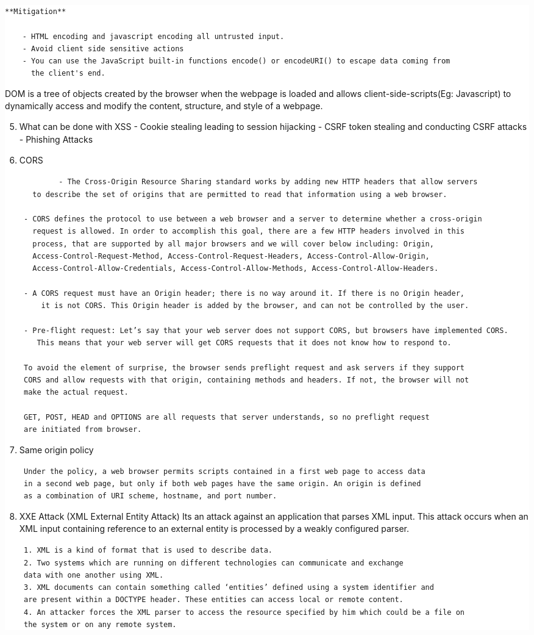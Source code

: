 	**Mitigation**
	
		- HTML encoding and javascript encoding all untrusted input.
		- Avoid client side sensitive actions 
		- You can use the JavaScript built-in functions encode() or encodeURI() to escape data coming from
		  the client's end.

DOM is a tree of objects created by the browser when the webpage is loaded and allows client-side-scripts(Eg: Javascript) to dynamically access and modify the content, structure, and style of a webpage. 

5. What can be done with XSS
		-  Cookie stealing leading to session hijacking
		-  CSRF token stealing and conducting CSRF attacks
		-  Phishing Attacks
		
6. CORS

                - The Cross-Origin Resource Sharing standard works by adding new HTTP headers that allow servers
		  to describe the set of origins that are permitted to read that information using a web browser.
		  
		- CORS defines the protocol to use between a web browser and a server to determine whether a cross-origin
		  request is allowed. In order to accomplish this goal, there are a few HTTP headers involved in this
		  process, that are supported by all major browsers and we will cover below including: Origin,
		  Access-Control-Request-Method, Access-Control-Request-Headers, Access-Control-Allow-Origin,
		  Access-Control-Allow-Credentials, Access-Control-Allow-Methods, Access-Control-Allow-Headers.

		- A CORS request must have an Origin header; there is no way around it. If there is no Origin header,
		    it is not CORS. This Origin header is added by the browser, and can not be controlled by the user.
		    
		- Pre-flight request: Let’s say that your web server does not support CORS, but browsers have implemented CORS. 
		   This means that your web server will get CORS requests that it does not know how to respond to.

		To avoid the element of surprise, the browser sends preflight request and ask servers if they support
		CORS and allow requests with that origin, containing methods and headers. If not, the browser will not
		make the actual request.
		
		GET, POST, HEAD and OPTIONS are all requests that server understands, so no preflight request
		are initiated from browser.

7. Same origin policy

		Under the policy, a web browser permits scripts contained in a first web page to access data
		in a second web page, but only if both web pages have the same origin. An origin is defined 
		as a combination of URI scheme, hostname, and port number.

8. XXE Attack (XML External Entity Attack)
				Its an attack against an application that parses XML input. This attack occurs when 
			an XML input containing reference to an external entity is processed by a weakly
			configured parser.

		1. XML is a kind of format that is used to describe data.
		2. Two systems which are running on different technologies can communicate and exchange
		data with one another using XML.
		3. XML documents can contain something called ‘entities’ defined using a system identifier and
		are present within a DOCTYPE header. These entities can access local or remote content. 
		4. An attacker forces the XML parser to access the resource specified by him which could be a file on 
		the system or on any remote system.
	